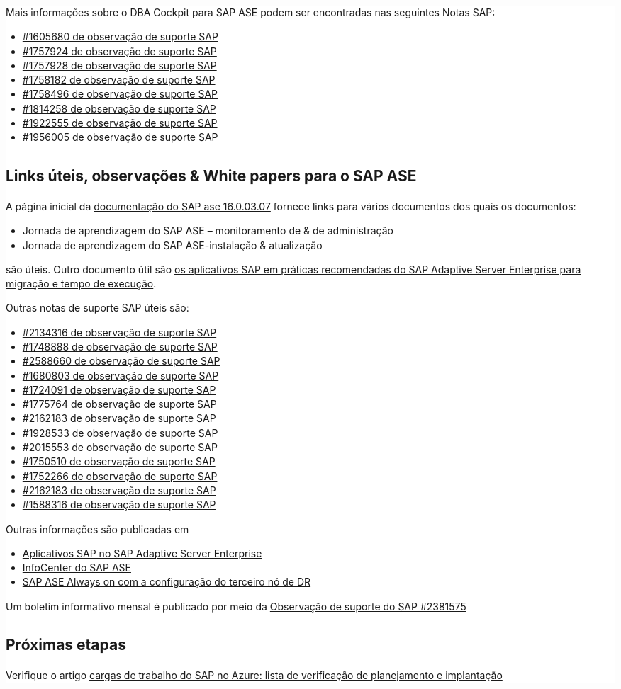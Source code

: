 Mais informações sobre o DBA Cockpit para SAP ASE podem ser encontradas nas seguintes Notas SAP:

* [#1605680 de observação de suporte SAP](https://launchpad.support.sap.com/#/notes/1605680)
* [#1757924 de observação de suporte SAP](https://launchpad.support.sap.com/#/notes/1757924)
* [#1757928 de observação de suporte SAP](https://launchpad.support.sap.com/#/notes/1757928)
* [#1758182 de observação de suporte SAP](https://launchpad.support.sap.com/#/notes/1758182)
* [#1758496 de observação de suporte SAP](https://launchpad.support.sap.com/#/notes/1758496)    
* [#1814258 de observação de suporte SAP](https://launchpad.support.sap.com/#/notes/1814258)
* [#1922555 de observação de suporte SAP](https://launchpad.support.sap.com/#/notes/1922555)
* [#1956005 de observação de suporte SAP](https://launchpad.support.sap.com/#/notes/1956005)


## <a name="useful-links-notes--whitepapers-for-sap-ase"></a>Links úteis, observações & White papers para o SAP ASE
A página inicial da [documentação do SAP ase 16.0.03.07](https://help.sap.com/viewer/product/SAP_ASE/16.0.3.7/en-US) fornece links para vários documentos dos quais os documentos:

- Jornada de aprendizagem do SAP ASE – monitoramento de & de administração
- Jornada de aprendizagem do SAP ASE-instalação & atualização

são úteis. Outro documento útil são [os aplicativos SAP em práticas recomendadas do SAP Adaptive Server Enterprise para migração e tempo de execução](https://assets.cdn.sap.com/sapcom/docs/2016/06/26450353-767c-0010-82c7-eda71af511fa.pdf).

Outras notas de suporte SAP úteis são:

- [#2134316 de observação de suporte SAP](https://launchpad.support.sap.com/#/notes/2134316) 
- [#1748888 de observação de suporte SAP](https://launchpad.support.sap.com/#/notes/1748888) 
- [#2588660 de observação de suporte SAP](https://launchpad.support.sap.com/#/notes/2588660) 
- [#1680803 de observação de suporte SAP](https://launchpad.support.sap.com/#/notes/1680803) 
- [#1724091 de observação de suporte SAP](https://launchpad.support.sap.com/#/notes/1724091) 
- [#1775764 de observação de suporte SAP](https://launchpad.support.sap.com/#/notes/1775764) 
- [#2162183 de observação de suporte SAP](https://launchpad.support.sap.com/#/notes/2162183) 
- [#1928533 de observação de suporte SAP](https://launchpad.support.sap.com/#/notes/1928533)
- [#2015553 de observação de suporte SAP](https://launchpad.support.sap.com/#/notes/2015553)
- [#1750510 de observação de suporte SAP](https://launchpad.support.sap.com/#/notes/1750510) 
- [#1752266 de observação de suporte SAP](https://launchpad.support.sap.com/#/notes/1752266) 
- [#2162183 de observação de suporte SAP](https://launchpad.support.sap.com/#/notes/2162183) 
- [#1588316 de observação de suporte SAP](https://launchpad.support.sap.com/#/notes/158831) 

Outras informações são publicadas em 

- [Aplicativos SAP no SAP Adaptive Server Enterprise](https://community.sap.com/topics/applications-on-ase)
- [InfoCenter do SAP ASE](http://infocenter.sybase.com/help/index.jsp) 
- [SAP ASE Always on com a configuração do terceiro nó de DR](https://techcommunity.microsoft.com/t5/running-sap-applications-on-the/installation-procedure-for-sybase-16-3-patch-level-3-always-on/ba-p/368199)

Um boletim informativo mensal é publicado por meio da [Observação de suporte do SAP #2381575](https://launchpad.support.sap.com/#/notes/2381575) 


## <a name="next-steps"></a>Próximas etapas
Verifique o artigo [cargas de trabalho do SAP no Azure: lista de verificação de planejamento e implantação](./sap-deployment-checklist.md)